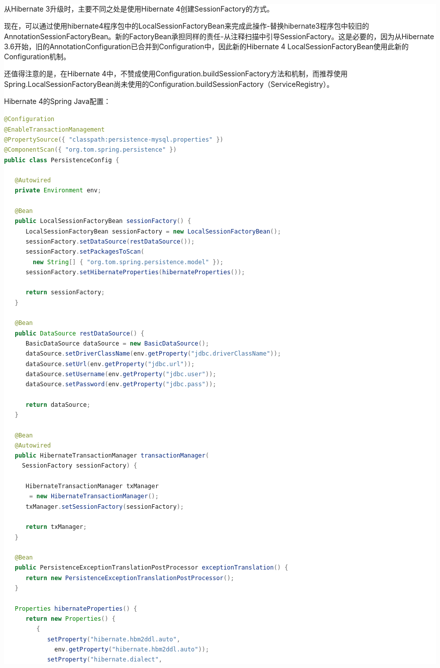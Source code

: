 从Hibernate 3升级时，主要不同之处是使用Hibernate 4创建SessionFactory的方式。

现在，可以通过使用hibernate4程序包中的LocalSessionFactoryBean来完成此操作-替换hibernate3程序包中较旧的AnnotationSessionFactoryBean。新的FactoryBean承担同样的责任-从注释扫描中引导SessionFactory。这是必要的，因为从Hibernate 3.6开始，旧的AnnotationConfiguration已合并到Configuration中，因此新的Hibernate 4 LocalSessionFactoryBean使用此新的Configuration机制。

还值得注意的是，在Hibernate 4中，不赞成使用Configuration.buildSessionFactory方法和机制，而推荐使用Spring.LocalSessionFactoryBean尚未使用的Configuration.buildSessionFactory（ServiceRegistry）。

Hibernate 4的Spring Java配置：

```java
@Configuration
@EnableTransactionManagement
@PropertySource({ "classpath:persistence-mysql.properties" })
@ComponentScan({ "org.tom.spring.persistence" })
public class PersistenceConfig {
 
   @Autowired
   private Environment env;
 
   @Bean
   public LocalSessionFactoryBean sessionFactory() {
      LocalSessionFactoryBean sessionFactory = new LocalSessionFactoryBean();
      sessionFactory.setDataSource(restDataSource());
      sessionFactory.setPackagesToScan(
        new String[] { "org.tom.spring.persistence.model" });
      sessionFactory.setHibernateProperties(hibernateProperties());
 
      return sessionFactory;
   }
 
   @Bean
   public DataSource restDataSource() {
      BasicDataSource dataSource = new BasicDataSource();
      dataSource.setDriverClassName(env.getProperty("jdbc.driverClassName"));
      dataSource.setUrl(env.getProperty("jdbc.url"));
      dataSource.setUsername(env.getProperty("jdbc.user"));
      dataSource.setPassword(env.getProperty("jdbc.pass"));
 
      return dataSource;
   }
 
   @Bean
   @Autowired
   public HibernateTransactionManager transactionManager(
     SessionFactory sessionFactory) {
  
      HibernateTransactionManager txManager
       = new HibernateTransactionManager();
      txManager.setSessionFactory(sessionFactory);
 
      return txManager;
   }
 
   @Bean
   public PersistenceExceptionTranslationPostProcessor exceptionTranslation() {
      return new PersistenceExceptionTranslationPostProcessor();
   }
 
   Properties hibernateProperties() {
      return new Properties() {
         {
            setProperty("hibernate.hbm2ddl.auto",
              env.getProperty("hibernate.hbm2ddl.auto"));
            setProperty("hibernate.dialect",
```